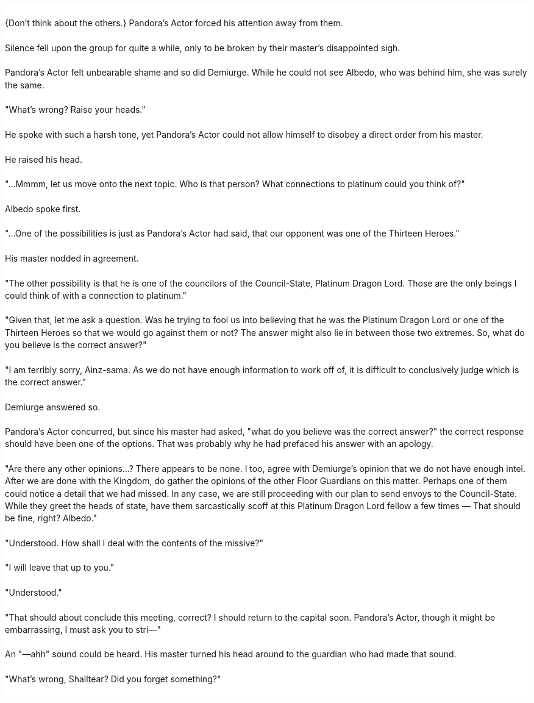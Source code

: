 <br/>
        {Don’t think about the others.} Pandora’s Actor forced his attention away from them.<br/>
<br/>
        Silence fell upon the group for quite a while, only to be broken by their master’s disappointed sigh.<br/>
<br/>
        Pandora’s Actor felt unbearable shame and so did Demiurge. While he could not see Albedo, who was behind him, she was surely the same.<br/>
<br/>
        "What’s wrong? Raise your heads."<br/>
<br/>
        He spoke with such a harsh tone, yet Pandora’s Actor could not allow himself to disobey a direct order from his master.<br/>
<br/>
        He raised his head.<br/>
<br/>
        "...Mmmm, let us move onto the next topic. Who is that person? What connections to platinum could you think of?"<br/>
<br/>
        Albedo spoke first.<br/>
<br/>
        "...One of the possibilities is just as Pandora’s Actor had said, that our opponent was one of the Thirteen Heroes."<br/>
<br/>
        His master nodded in agreement.<br/>
<br/>
        "The other possibility is that he is one of the councilors of the Council-State, Platinum Dragon Lord. Those are the only beings I could think of with a connection to platinum."<br/>
<br/>
        "Given that, let me ask a question. Was he trying to fool us into believing that he was the Platinum Dragon Lord or one of the Thirteen Heroes so that we would go against them or not? The answer might also lie in between those two extremes. So, what do you believe is the correct answer?"<br/>
<br/>
        "I am terribly sorry, Ainz-sama. As we do not have enough information to work off of, it is difficult to conclusively judge which is the correct answer."<br/>
<br/>
        Demiurge answered so.<br/>
<br/>
        Pandora’s Actor concurred, but since his master had asked, "what do you believe was the correct answer?" the correct response should have been one of the options. That was probably why he had prefaced his answer with an apology.<br/>
<br/>
        "Are there any other opinions…? There appears to be none. I too, agree with Demiurge’s opinion that we do not have enough intel. After we are done with the Kingdom, do gather the opinions of the other Floor Guardians on this matter. Perhaps one of them could notice a detail that we had missed. In any case, we are still proceeding with our plan to send envoys to the Council-State. While they greet the heads of state, have them sarcastically scoff at this Platinum Dragon Lord fellow a few times — That should be fine, right? Albedo."<br/>
<br/>
        "Understood. How shall I deal with the contents of the missive?"<br/>
<br/>
        "I will leave that up to you."<br/>
<br/>
        "Understood."<br/>
<br/>
        "That should about conclude this meeting, correct? I should return to the capital soon. Pandora’s Actor, though it might be embarrassing, I must ask you to stri—"<br/>
<br/>
        An "—ahh" sound could be heard. His master turned his head around to the guardian who had made that sound.<br/>
<br/>
        "What’s wrong, Shalltear? Did you forget something?"<br/>
<br/>